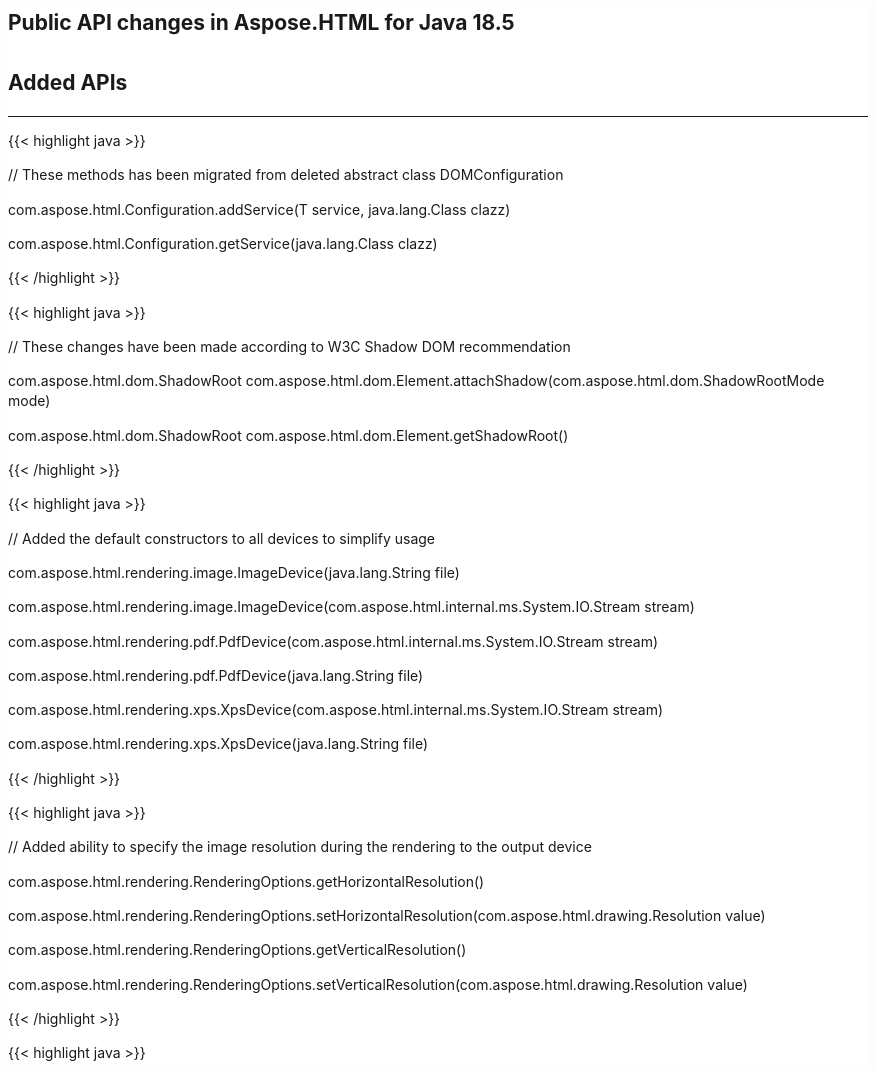 ## Public API changes in Aspose.HTML for Java 18.5 ##

## Added APIs ##
-----
{{< highlight java >}}

 // These methods has been migrated from deleted abstract class DOMConfiguration

com.aspose.html.Configuration.addService<T>(T service, java.lang.Class<T> clazz)

com.aspose.html.Configuration.getService<T>(java.lang.Class<T> clazz)

{{< /highlight >}}

{{< highlight java >}}

 // These changes have been made according to W3C Shadow DOM recommendation

com.aspose.html.dom.ShadowRoot com.aspose.html.dom.Element.attachShadow(com.aspose.html.dom.ShadowRootMode mode)

com.aspose.html.dom.ShadowRoot com.aspose.html.dom.Element.getShadowRoot()

{{< /highlight >}}

{{< highlight java >}}

 // Added the default constructors to all devices to simplify usage

com.aspose.html.rendering.image.ImageDevice(java.lang.String file)

com.aspose.html.rendering.image.ImageDevice(com.aspose.html.internal.ms.System.IO.Stream stream)

com.aspose.html.rendering.pdf.PdfDevice(com.aspose.html.internal.ms.System.IO.Stream stream)

com.aspose.html.rendering.pdf.PdfDevice(java.lang.String file)

com.aspose.html.rendering.xps.XpsDevice(com.aspose.html.internal.ms.System.IO.Stream stream)

com.aspose.html.rendering.xps.XpsDevice(java.lang.String file)

{{< /highlight >}}

{{< highlight java >}}

 // Added ability to specify the image resolution during the rendering to the output device

com.aspose.html.rendering.RenderingOptions.getHorizontalResolution()

com.aspose.html.rendering.RenderingOptions.setHorizontalResolution(com.aspose.html.drawing.Resolution value)

com.aspose.html.rendering.RenderingOptions.getVerticalResolution()

com.aspose.html.rendering.RenderingOptions.setVerticalResolution(com.aspose.html.drawing.Resolution value)

{{< /highlight >}}

{{< highlight java >}}
